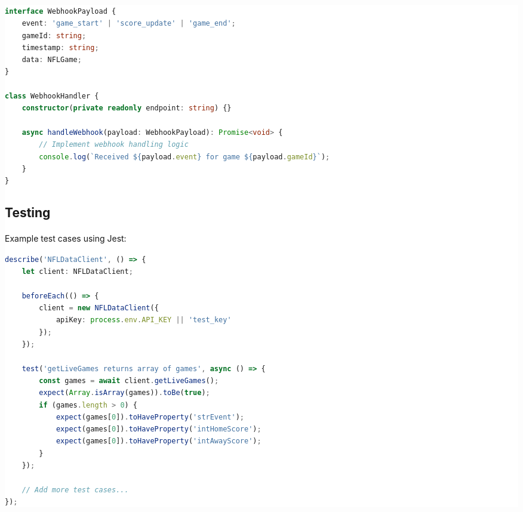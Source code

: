 ```typescript
interface WebhookPayload {
    event: 'game_start' | 'score_update' | 'game_end';
    gameId: string;
    timestamp: string;
    data: NFLGame;
}

class WebhookHandler {
    constructor(private readonly endpoint: string) {}

    async handleWebhook(payload: WebhookPayload): Promise<void> {
        // Implement webhook handling logic
        console.log(`Received ${payload.event} for game ${payload.gameId}`);
    }
}
```

## Testing

Example test cases using Jest:

```typescript
describe('NFLDataClient', () => {
    let client: NFLDataClient;

    beforeEach(() => {
        client = new NFLDataClient({
            apiKey: process.env.API_KEY || 'test_key'
        });
    });

    test('getLiveGames returns array of games', async () => {
        const games = await client.getLiveGames();
        expect(Array.isArray(games)).toBe(true);
        if (games.length > 0) {
            expect(games[0]).toHaveProperty('strEvent');
            expect(games[0]).toHaveProperty('intHomeScore');
            expect(games[0]).toHaveProperty('intAwayScore');
        }
    });

    // Add more test cases...
});
```
